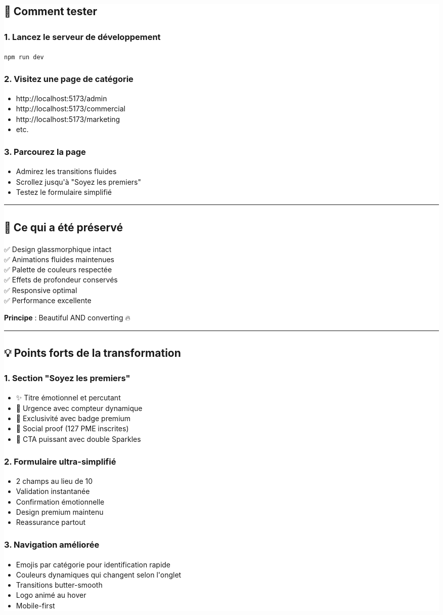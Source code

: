 ## 🚀 Comment tester

### 1. Lancez le serveur de développement
```bash
npm run dev
```

### 2. Visitez une page de catégorie
- http://localhost:5173/admin
- http://localhost:5173/commercial
- http://localhost:5173/marketing
- etc.

### 3. Parcourez la page
- Admirez les transitions fluides
- Scrollez jusqu'à "Soyez les premiers"
- Testez le formulaire simplifié

---

## 🎨 Ce qui a été préservé

✅ Design glassmorphique intact  
✅ Animations fluides maintenues  
✅ Palette de couleurs respectée  
✅ Effets de profondeur conservés  
✅ Responsive optimal  
✅ Performance excellente

**Principe** : Beautiful AND converting 🔥

---

## 💡 Points forts de la transformation

### 1. Section "Soyez les premiers"
- ✨ Titre émotionnel et percutant
- 🎯 Urgence avec compteur dynamique
- 👑 Exclusivité avec badge premium
- 💬 Social proof (127 PME inscrites)
- 🚀 CTA puissant avec double Sparkles

### 2. Formulaire ultra-simplifié
- 2 champs au lieu de 10
- Validation instantanée
- Confirmation émotionnelle
- Design premium maintenu
- Reassurance partout

### 3. Navigation améliorée
- Emojis par catégorie pour identification rapide
- Couleurs dynamiques qui changent selon l'onglet
- Transitions butter-smooth
- Logo animé au hover
- Mobile-first
